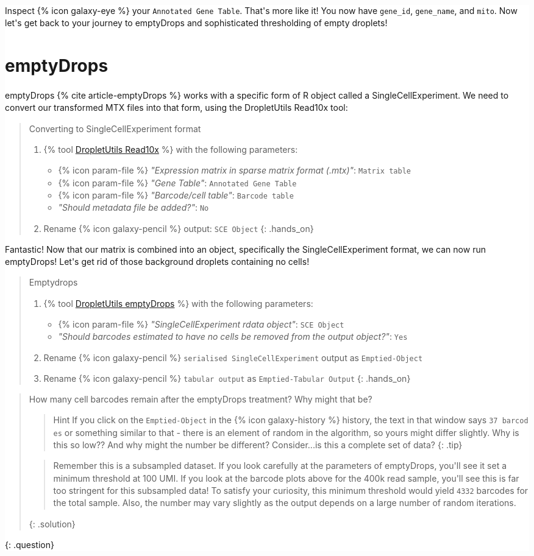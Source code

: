 Inspect {% icon galaxy-eye %} your `Annotated Gene Table`. That's more like it! You now have `gene_id`, `gene_name`, and `mito`. Now let's get back to your journey to emptyDrops and sophisticated thresholding of empty droplets!

# emptyDrops

emptyDrops {% cite article-emptyDrops %} works with a specific form of R object called a SingleCellExperiment. We need to convert our transformed MTX files into that form, using the DropletUtils Read10x tool:

> <hands-on-title>Converting to SingleCellExperiment format</hands-on-title>
>
> 1. {% tool [DropletUtils Read10x](toolshed.g2.bx.psu.edu/repos/ebi-gxa/dropletutils_read_10x/dropletutils_read_10x/1.0.4+galaxy0) %} with the following parameters:
>    - {% icon param-file %} *"Expression matrix in sparse matrix format (.mtx)"*: `Matrix table`
>    - {% icon param-file %} *"Gene Table"*: `Annotated Gene Table`
>    - {% icon param-file %} *"Barcode/cell table"*: `Barcode table`
>    - *"Should metadata file be added?"*: `No`
>
> 2. Rename {% icon galaxy-pencil %} output: `SCE Object`
{: .hands_on}

Fantastic! Now that our matrix is combined into an object, specifically the SingleCellExperiment format, we can now run emptyDrops! Let's get rid of those background droplets containing no cells!

> <hands-on-title>Emptydrops</hands-on-title>
>
> 1. {% tool [DropletUtils emptyDrops](toolshed.g2.bx.psu.edu/repos/ebi-gxa/dropletutils_empty_drops/dropletutils_empty_drops/1.0.4+galaxy0) %} with the following parameters:
>    - {% icon param-file %} *"SingleCellExperiment rdata object"*: `SCE Object`
>    - *"Should barcodes estimated to have no cells be removed from the output object?"*: `Yes`
>
> 2. Rename {% icon galaxy-pencil %} `serialised SingleCellExperiment` output as `Emptied-Object`
>
> 3. Rename {% icon galaxy-pencil %} `tabular output` as `Emptied-Tabular Output`
{: .hands_on}

> <question-title></question-title>
>
> How many cell barcodes remain after the emptyDrops treatment? Why might that be?
>
>   > <tip-title>Hint</tip-title>
>   > If you click on the `Emptied-Object` in the {% icon galaxy-history %} history, the text in that window says `37 barcodes` or something similar to that - there is an element of random in the algorithm, so yours might differ slightly. Why is this so low?? And why might the number be different?
>   > Consider...is this a complete set of data?
>   {: .tip}
>
>
> > <solution-title></solution-title>
> >
> > Remember this is a subsampled dataset. If you look carefully at the parameters of emptyDrops, you'll see it set a minimum threshold at 100 UMI. If you look at the barcode plots above for the 400k read sample, you'll see this is far too stringent for this subsampled data! To satisfy your curiosity, this minimum threshold would yield `4332` barcodes for the total sample. Also, the number may vary slightly as the output depends on a large number of random iterations.
> >
> {: .solution}
>
{: .question}

